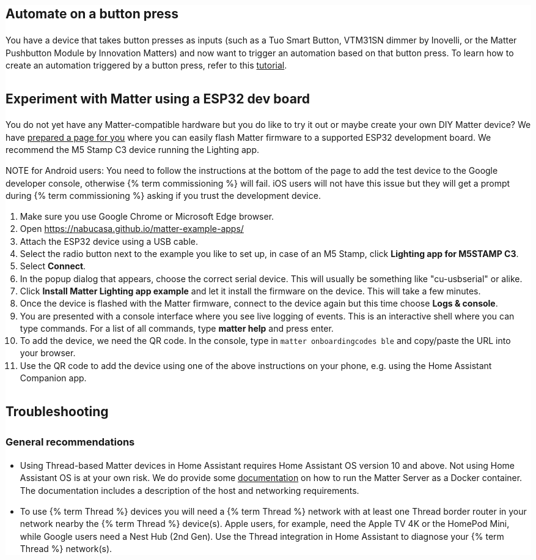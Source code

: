 ## Automate on a button press

You have a device that takes button presses as inputs (such as a Tuo Smart Button, VTM31SN dimmer by Inovelli, or the Matter Pushbutton Module by Innovation Matters) and now want to trigger an automation based on that button press. To learn how to create an automation triggered by a button press, refer to this [tutorial](/integrations/event/#automating-on-a-button-press).

## Experiment with Matter using a ESP32 dev board

You do not yet have any Matter-compatible hardware but you do like to try it out or maybe create your own DIY Matter device? We have [prepared a page for you](https://nabucasa.github.io/matter-example-apps/) where you can easily flash Matter firmware to a supported ESP32 development board. We recommend the M5 Stamp C3 device running the Lighting app.

NOTE for Android users: You need to follow the instructions at the bottom of the page to add the test device to the Google developer console, otherwise {% term commissioning %} will fail. iOS users will not have this issue but they will get a prompt during {% term commissioning %} asking if you trust the development device.

1. Make sure you use Google Chrome or Microsoft Edge browser.
2. Open https://nabucasa.github.io/matter-example-apps/
3. Attach the ESP32 device using a USB cable.
4. Select the radio button next to the example you like to set up, in case of an M5 Stamp, click **Lighting app for M5STAMP C3**.
5. Select **Connect**.
6. In the popup dialog that appears, choose the correct serial device. This will usually be something like "cu-usbserial" or alike.
7. Click **Install Matter Lighting app example** and let it install the firmware on the device. This will take a few minutes.
8. Once the device is flashed with the Matter firmware, connect to the device again but this time choose **Logs & console**.
9. You are presented with a console interface where you see live logging of events. This is an interactive shell where you can type commands. For a list of all commands, type **matter help** and press enter.
10. To add the device, we need the QR code. In the console, type in `matter onboardingcodes ble` and copy/paste the URL into your browser.
11. Use the QR code to add the device using one of the above instructions on your phone, e.g. using the Home Assistant Companion app.

## Troubleshooting

### General recommendations

- Using Thread-based Matter devices in Home Assistant requires Home Assistant OS version 10 and above. Not using Home Assistant OS is at your own risk. We do provide some [documentation](https://github.com/home-assistant-libs/python-matter-server/blob/main/README.md) on how to run the Matter Server as a Docker container. The documentation includes a description of the host and networking requirements.

- To use {% term Thread %} devices you will need a {% term Thread %} network with at least one Thread border router in your network nearby the {% term Thread %} device(s). Apple users, for example, need the Apple TV 4K or the HomePod Mini, while Google users need a Nest Hub (2nd Gen). Use the Thread integration in Home Assistant to diagnose your {% term Thread %} network(s).
